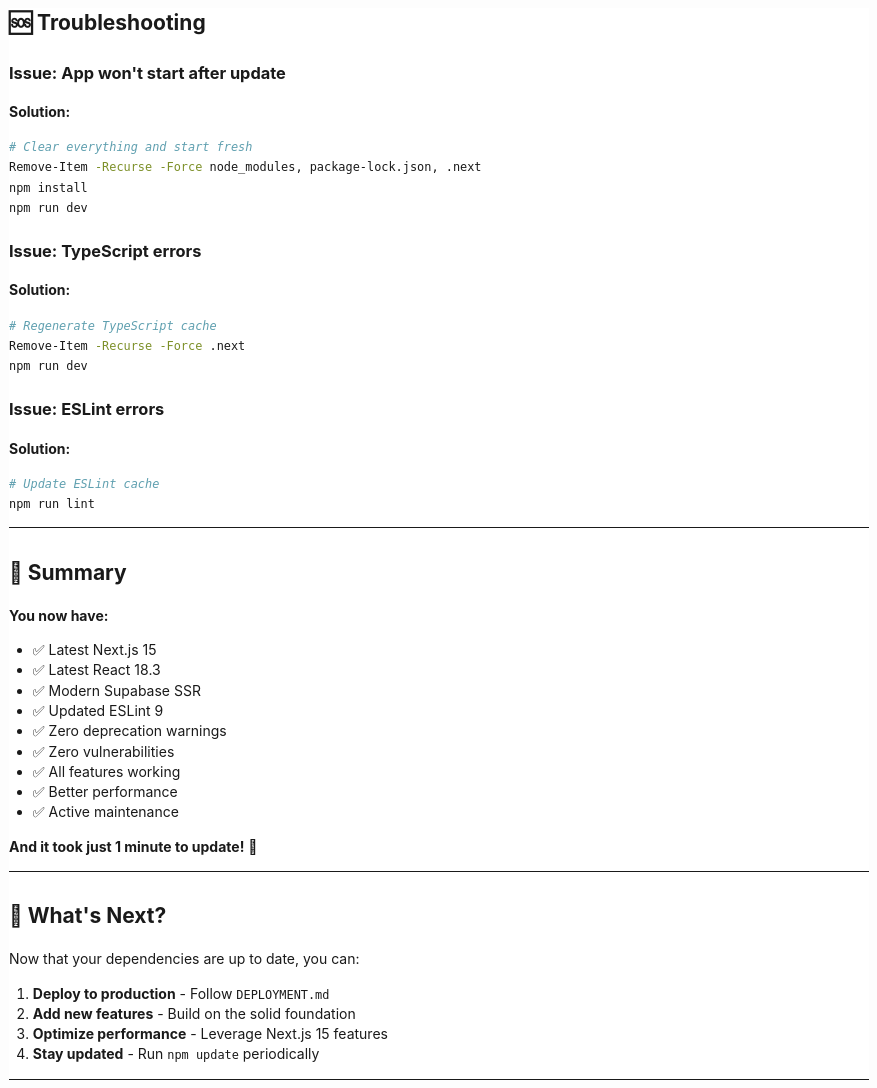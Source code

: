 ## 🆘 Troubleshooting

### Issue: App won't start after update

**Solution:**
```bash
# Clear everything and start fresh
Remove-Item -Recurse -Force node_modules, package-lock.json, .next
npm install
npm run dev
```

### Issue: TypeScript errors

**Solution:**
```bash
# Regenerate TypeScript cache
Remove-Item -Recurse -Force .next
npm run dev
```

### Issue: ESLint errors

**Solution:**
```bash
# Update ESLint cache
npm run lint
```

---

## 🎉 Summary

**You now have:**
- ✅ Latest Next.js 15
- ✅ Latest React 18.3
- ✅ Modern Supabase SSR
- ✅ Updated ESLint 9
- ✅ Zero deprecation warnings
- ✅ Zero vulnerabilities
- ✅ All features working
- ✅ Better performance
- ✅ Active maintenance

**And it took just 1 minute to update!** 🚀

---

## 🔮 What's Next?

Now that your dependencies are up to date, you can:

1. **Deploy to production** - Follow `DEPLOYMENT.md`
2. **Add new features** - Build on the solid foundation
3. **Optimize performance** - Leverage Next.js 15 features
4. **Stay updated** - Run `npm update` periodically

---